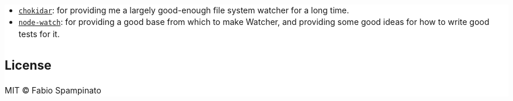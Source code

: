 - [`chokidar`](https://github.com/paulmillr/chokidar): for providing me a largely good-enough file system watcher for a long time.
- [`node-watch`](https://github.com/yuanchuan/node-watch): for providing a good base from which to make Watcher, and providing some good ideas for how to write good tests for it.

## License

MIT © Fabio Spampinato

